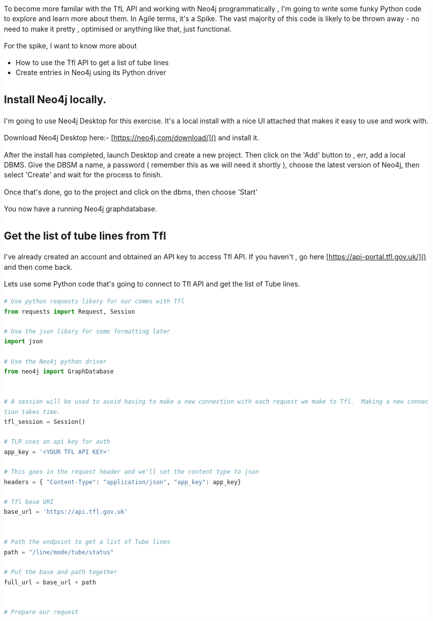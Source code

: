 
To become more familar with the TfL API and working with Neo4j programmatically , I'm going to write some funky Python code to explore and learn more about them.  In Agile terms, it's a Spike. The vast majority of this code is likely to be thrown away - no need to make it pretty , optimised or anything like that, just functional. 

For the spike, I want to know more about 

- How to use the Tfl API to get a list of tube lines
- Create entries in Neo4j using its Python driver


## Install Neo4j locally.
I'm going to use Neo4j Desktop for this exercise.  It's a local install with a nice UI attached that makes it easy to use and work with.  

Download Neo4j Desktop here:- [https://neo4j.com/download/]() and install it.  

After the install has completed, launch Desktop and create a new project.  Then click on the 'Add' button to , err, add a local DBMS.  Give the DBSM a name, a password ( remember this as we will need it shortly ), choose the latest version of Neo4j, then select 'Create'  and wait for the process to finish.

Once that's done, go to the project and click on the dbms, then choose 'Start'

You now have a running Neo4j graphdatabase. 


## Get the list of tube lines from Tfl
I've already created an account and obtained an API key to access Tfl API. If you haven't , go here [https://api-portal.tfl.gov.uk/]()  and then come back. 

Lets use some Python code that's going to connect to Tfl API and get the list of Tube lines. 


```python
# Use python requests libary for our comms with Tfl
from requests import Request, Session

# Use the json libary for some formatting later
import json

# Use the Neo4j python driver
from neo4j import GraphDatabase


# A session will be used to avoid having to make a new connection with each request we make to Tfl.  Making a new connection takes time.
tfl_session = Session()

# TLR uses an api key for auth
app_key = '<YOUR TFL API KEY>'

# This goes in the request header and we'll set the content type to json
headers = { "Content-Type": "application/json", "app_key": app_key}

# Tfl base URI
base_url = 'https://api.tfl.gov.uk'


# Path the endpoint to get a list of Tube lines
path = "/line/mode/tube/status"

# Put the base and path together
full_url = base_url + path


# Prepare our request
```